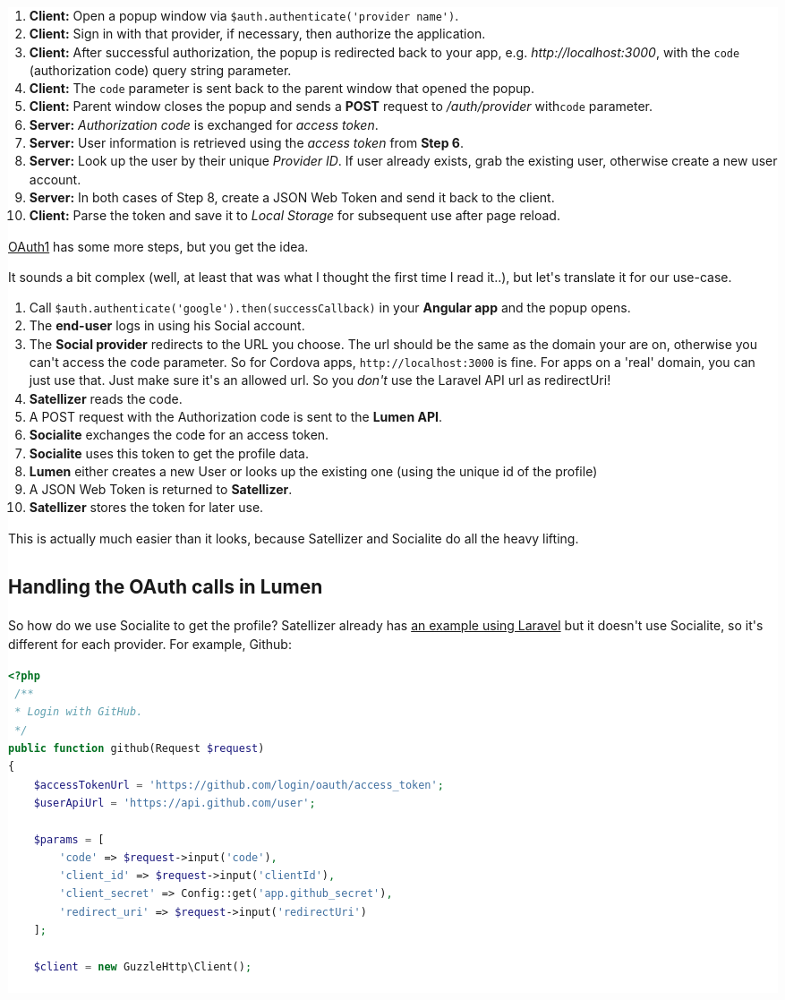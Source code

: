 1. **Client:** Open a popup window via `$auth.authenticate('provider name')`.
2. **Client:** Sign in with that provider, if necessary, then authorize the application.
3. **Client:** After successful authorization, the popup is redirected back to 
your app, e.g. *http://localhost:3000*,  with the `code` (authorization code)
query string parameter.
4. **Client:** The `code` parameter is sent back to the  parent window that opened the popup.
5. **Client:** Parent window closes the popup and sends a **POST** 
request to */auth/provider* with`code` parameter.
6. **Server:** *Authorization code* is exchanged for *access token*.
7. **Server:** User information is retrieved using the *access token* from **Step 6**.
8. **Server:** Look up the user by their unique *Provider ID*. If user already 
exists, grab the existing user, otherwise create a new user account.
9. **Server:** In both cases of Step 8, create a JSON Web Token and send it back to the client.
10. **Client:** Parse the token and save it to *Local Storage* for subsequent
use after page reload.

[OAuth1](https://github.com/sahat/satellizer/wiki/Login-with-OAuth-1.0) has some more steps, but you get the idea.

It sounds a bit complex (well, at least that was what I thought the first time I read it..), but let's translate it for our use-case.

1. Call `$auth.authenticate('google').then(successCallback)` in your **Angular app** and the popup opens.
2. The **end-user** logs in using his Social account.
3. The **Social provider** redirects to the URL you choose. The url should be the same as the domain your are on, otherwise you can't access the code parameter. So for Cordova apps, `http://localhost:3000` is fine. For apps on a 'real' domain, you can just use that. Just make sure it's an allowed url. So you _don't_ use the Laravel API url as redirectUri!
4. **Satellizer** reads the code.
5. A POST request with the Authorization code is sent to the **Lumen API**.
6. **Socialite** exchanges the code for an access token.
7. **Socialite** uses this token to get the profile data.
8. **Lumen** either creates a new User or looks up the existing one (using the unique id of the profile)
9. A JSON Web Token is returned to **Satellizer**.
10. **Satellizer** stores the token for later use.

This is actually much easier than it looks, because Satellizer and Socialite do all the heavy lifting. 

## Handling the OAuth calls in Lumen

So how do we use Socialite to get the profile? Satellizer already has [an example using Laravel](https://github.com/sahat/satellizer/tree/master/examples/server/php) but it doesn't use Socialite, so it's different for each provider. For example, Github:

```php
<?php
 /**
 * Login with GitHub.
 */
public function github(Request $request)
{
    $accessTokenUrl = 'https://github.com/login/oauth/access_token';
    $userApiUrl = 'https://api.github.com/user';
    
    $params = [
        'code' => $request->input('code'),
        'client_id' => $request->input('clientId'),
        'client_secret' => Config::get('app.github_secret'),
        'redirect_uri' => $request->input('redirectUri')
    ];
    
    $client = new GuzzleHttp\Client();
    
```